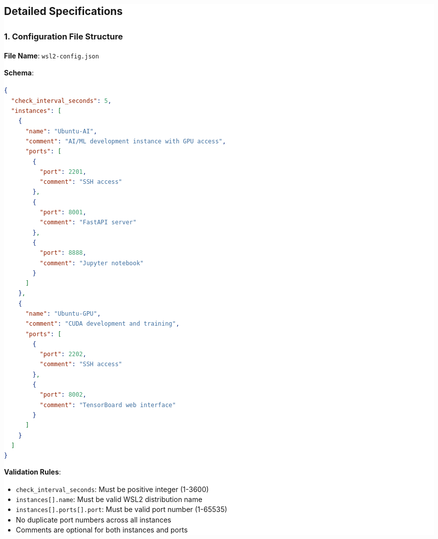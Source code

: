 ## Detailed Specifications

### 1. Configuration File Structure

**File Name**: `wsl2-config.json`

**Schema**:
```json
{
  "check_interval_seconds": 5,
  "instances": [
    {
      "name": "Ubuntu-AI",
      "comment": "AI/ML development instance with GPU access",
      "ports": [
        {
          "port": 2201,
          "comment": "SSH access"
        },
        {
          "port": 8001,
          "comment": "FastAPI server"
        },
        {
          "port": 8888,
          "comment": "Jupyter notebook"
        }
      ]
    },
    {
      "name": "Ubuntu-GPU", 
      "comment": "CUDA development and training",
      "ports": [
        {
          "port": 2202,
          "comment": "SSH access"
        },
        {
          "port": 8002,
          "comment": "TensorBoard web interface"
        }
      ]
    }
  ]
}
```

**Validation Rules**:
- `check_interval_seconds`: Must be positive integer (1-3600)
- `instances[].name`: Must be valid WSL2 distribution name
- `instances[].ports[].port`: Must be valid port number (1-65535)
- No duplicate port numbers across all instances
- Comments are optional for both instances and ports

